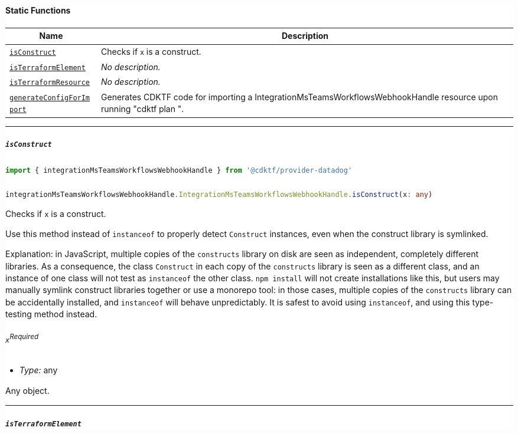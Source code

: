
#### Static Functions <a name="Static Functions" id="Static Functions"></a>

| **Name** | **Description** |
| --- | --- |
| <code><a href="#@cdktf/provider-datadog.integrationMsTeamsWorkflowsWebhookHandle.IntegrationMsTeamsWorkflowsWebhookHandle.isConstruct">isConstruct</a></code> | Checks if `x` is a construct. |
| <code><a href="#@cdktf/provider-datadog.integrationMsTeamsWorkflowsWebhookHandle.IntegrationMsTeamsWorkflowsWebhookHandle.isTerraformElement">isTerraformElement</a></code> | *No description.* |
| <code><a href="#@cdktf/provider-datadog.integrationMsTeamsWorkflowsWebhookHandle.IntegrationMsTeamsWorkflowsWebhookHandle.isTerraformResource">isTerraformResource</a></code> | *No description.* |
| <code><a href="#@cdktf/provider-datadog.integrationMsTeamsWorkflowsWebhookHandle.IntegrationMsTeamsWorkflowsWebhookHandle.generateConfigForImport">generateConfigForImport</a></code> | Generates CDKTF code for importing a IntegrationMsTeamsWorkflowsWebhookHandle resource upon running "cdktf plan <stack-name>". |

---

##### `isConstruct` <a name="isConstruct" id="@cdktf/provider-datadog.integrationMsTeamsWorkflowsWebhookHandle.IntegrationMsTeamsWorkflowsWebhookHandle.isConstruct"></a>

```typescript
import { integrationMsTeamsWorkflowsWebhookHandle } from '@cdktf/provider-datadog'

integrationMsTeamsWorkflowsWebhookHandle.IntegrationMsTeamsWorkflowsWebhookHandle.isConstruct(x: any)
```

Checks if `x` is a construct.

Use this method instead of `instanceof` to properly detect `Construct`
instances, even when the construct library is symlinked.

Explanation: in JavaScript, multiple copies of the `constructs` library on
disk are seen as independent, completely different libraries. As a
consequence, the class `Construct` in each copy of the `constructs` library
is seen as a different class, and an instance of one class will not test as
`instanceof` the other class. `npm install` will not create installations
like this, but users may manually symlink construct libraries together or
use a monorepo tool: in those cases, multiple copies of the `constructs`
library can be accidentally installed, and `instanceof` will behave
unpredictably. It is safest to avoid using `instanceof`, and using
this type-testing method instead.

###### `x`<sup>Required</sup> <a name="x" id="@cdktf/provider-datadog.integrationMsTeamsWorkflowsWebhookHandle.IntegrationMsTeamsWorkflowsWebhookHandle.isConstruct.parameter.x"></a>

- *Type:* any

Any object.

---

##### `isTerraformElement` <a name="isTerraformElement" id="@cdktf/provider-datadog.integrationMsTeamsWorkflowsWebhookHandle.IntegrationMsTeamsWorkflowsWebhookHandle.isTerraformElement"></a>
